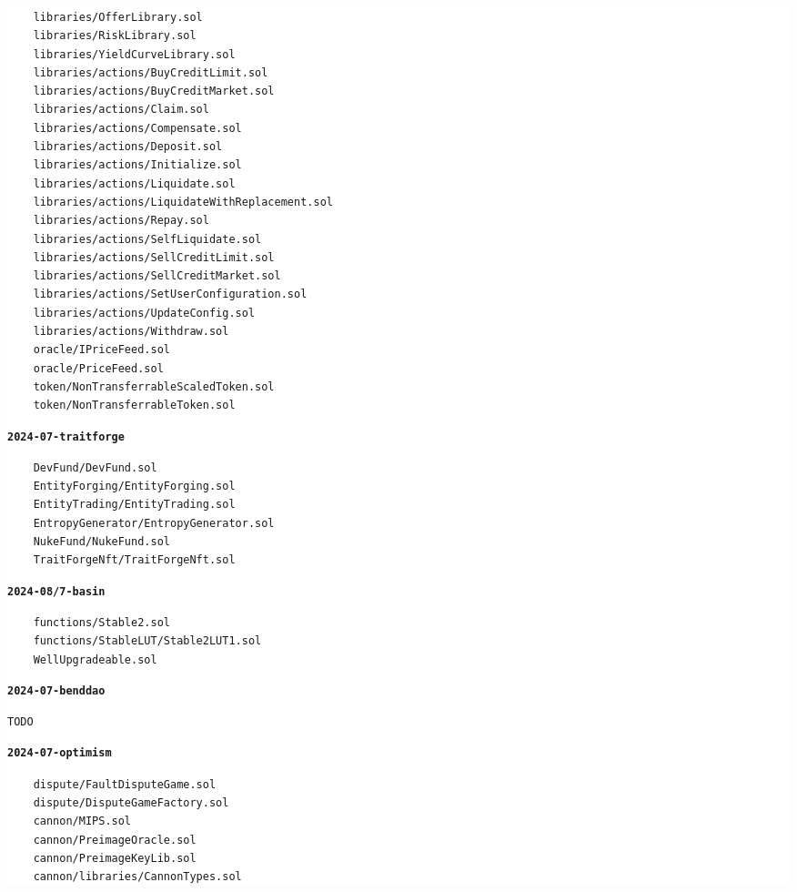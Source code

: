 ```
    libraries/OfferLibrary.sol
    libraries/RiskLibrary.sol
    libraries/YieldCurveLibrary.sol
    libraries/actions/BuyCreditLimit.sol	
    libraries/actions/BuyCreditMarket.sol	
    libraries/actions/Claim.sol	
    libraries/actions/Compensate.sol
    libraries/actions/Deposit.sol
    libraries/actions/Initialize.sol
    libraries/actions/Liquidate.sol
    libraries/actions/LiquidateWithReplacement.sol
    libraries/actions/Repay.sol
    libraries/actions/SelfLiquidate.sol
    libraries/actions/SellCreditLimit.sol
    libraries/actions/SellCreditMarket.sol
    libraries/actions/SetUserConfiguration.sol
    libraries/actions/UpdateConfig.sol
    libraries/actions/Withdraw.sol
    oracle/IPriceFeed.sol
    oracle/PriceFeed.sol
    token/NonTransferrableScaledToken.sol
    token/NonTransferrableToken.sol	
```

__`2024-07-traitforge`__
```
    DevFund/DevFund.sol
    EntityForging/EntityForging.sol	
    EntityTrading/EntityTrading.sol	
    EntropyGenerator/EntropyGenerator.sol
    NukeFund/NukeFund.sol
    TraitForgeNft/TraitForgeNft.sol
```

__`2024-08/7-basin`__
```
    functions/Stable2.sol
    functions/StableLUT/Stable2LUT1.sol
    WellUpgradeable.sol
```

__`2024-07-benddao`__
```
TODO
```

__`2024-07-optimism`__
```
    dispute/FaultDisputeGame.sol
    dispute/DisputeGameFactory.sol
    cannon/MIPS.sol
    cannon/PreimageOracle.sol
    cannon/PreimageKeyLib.sol
    cannon/libraries/CannonTypes.sol
```
